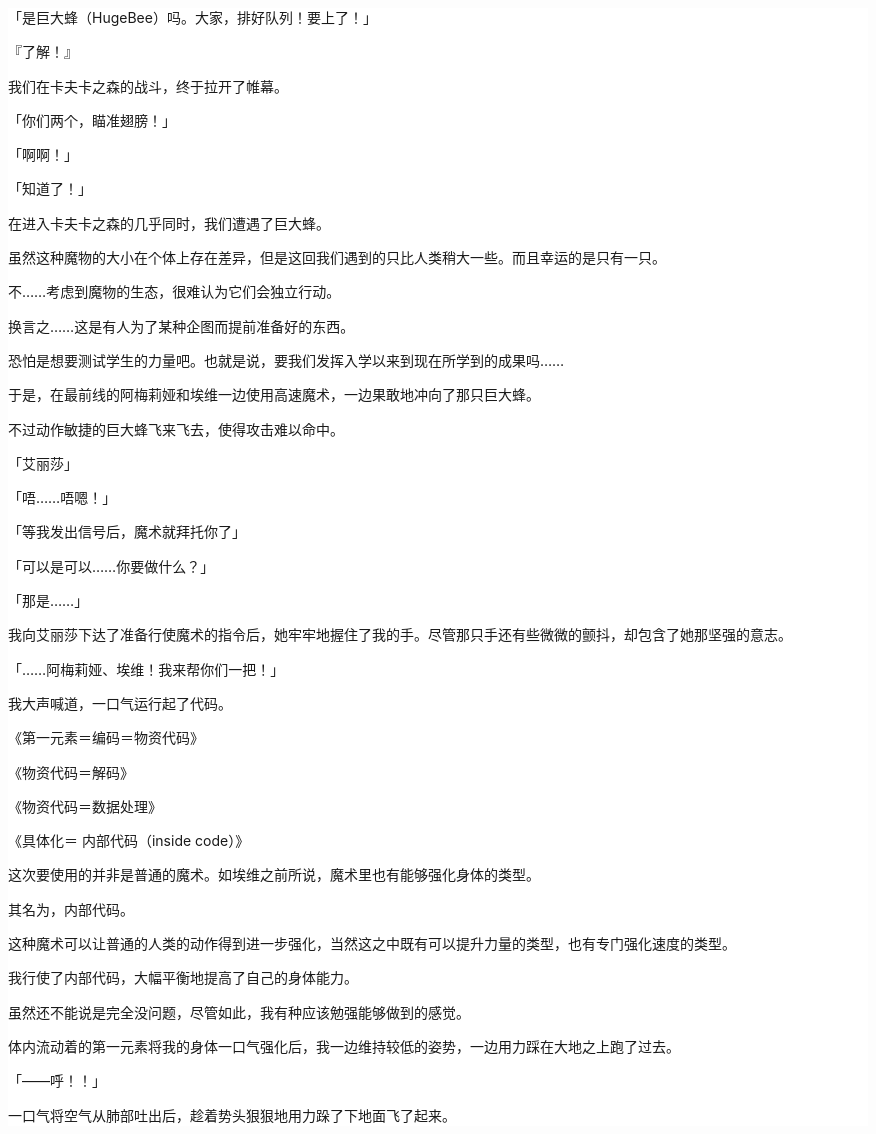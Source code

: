 「是巨大蜂（HugeBee）吗。大家，排好队列！要上了！」

『了解！』

我们在卡夫卡之森的战斗，终于拉开了帷幕。

「你们两个，瞄准翅膀！」

「啊啊！」

「知道了！」

在进入卡夫卡之森的几乎同时，我们遭遇了巨大蜂。

虽然这种魔物的大小在个体上存在差异，但是这回我们遇到的只比人类稍大一些。而且幸运的是只有一只。

不……考虑到魔物的生态，很难认为它们会独立行动。

换言之……这是有人为了某种企图而提前准备好的东西。

恐怕是想要测试学生的力量吧。也就是说，要我们发挥入学以来到现在所学到的成果吗……

于是，在最前线的阿梅莉娅和埃维一边使用高速魔术，一边果敢地冲向了那只巨大蜂。

不过动作敏捷的巨大蜂飞来飞去，使得攻击难以命中。

「艾丽莎」

「唔……唔嗯！」

「等我发出信号后，魔术就拜托你了」

「可以是可以……你要做什么？」

「那是……」

我向艾丽莎下达了准备行使魔术的指令后，她牢牢地握住了我的手。尽管那只手还有些微微的颤抖，却包含了她那坚强的意志。

「……阿梅莉娅、埃维！我来帮你们一把！」

我大声喊道，一口气运行起了代码。

《第一元素＝编码＝物资代码》

《物资代码＝解码》

《物资代码＝数据处理》

《具体化＝ 内部代码（inside code）》

这次要使用的并非是普通的魔术。如埃维之前所说，魔术里也有能够强化身体的类型。

其名为，内部代码。

这种魔术可以让普通的人类的动作得到进一步强化，当然这之中既有可以提升力量的类型，也有专门强化速度的类型。

我行使了内部代码，大幅平衡地提高了自己的身体能力。

虽然还不能说是完全没问题，尽管如此，我有种应该勉强能够做到的感觉。

体内流动着的第一元素将我的身体一口气强化后，我一边维持较低的姿势，一边用力踩在大地之上跑了过去。

「——呼！！」

一口气将空气从肺部吐出后，趁着势头狠狠地用力跺了下地面飞了起来。

